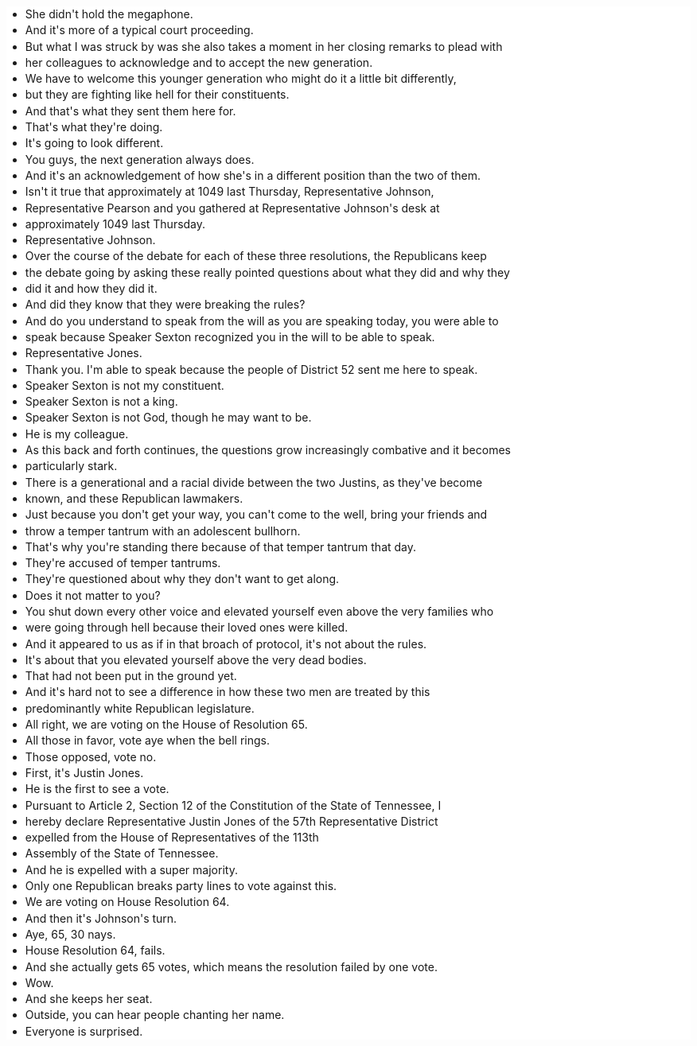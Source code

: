 *  She didn't hold the megaphone.
*  And it's more of a typical court proceeding.
*  But what I was struck by was she also takes a moment in her closing remarks to plead with
*  her colleagues to acknowledge and to accept the new generation.
*  We have to welcome this younger generation who might do it a little bit differently,
*  but they are fighting like hell for their constituents.
*  And that's what they sent them here for.
*  That's what they're doing.
*  It's going to look different.
*  You guys, the next generation always does.
*  And it's an acknowledgement of how she's in a different position than the two of them.
*  Isn't it true that approximately at 1049 last Thursday, Representative Johnson,
*  Representative Pearson and you gathered at Representative Johnson's desk at
*  approximately 1049 last Thursday.
*  Representative Johnson.
*  Over the course of the debate for each of these three resolutions, the Republicans keep
*  the debate going by asking these really pointed questions about what they did and why they
*  did it and how they did it.
*  And did they know that they were breaking the rules?
*  And do you understand to speak from the will as you are speaking today, you were able to
*  speak because Speaker Sexton recognized you in the will to be able to speak.
*  Representative Jones.
*  Thank you. I'm able to speak because the people of District 52 sent me here to speak.
*  Speaker Sexton is not my constituent.
*  Speaker Sexton is not a king.
*  Speaker Sexton is not God, though he may want to be.
*  He is my colleague.
*  As this back and forth continues, the questions grow increasingly combative and it becomes
*  particularly stark.
*  There is a generational and a racial divide between the two Justins, as they've become
*  known, and these Republican lawmakers.
*  Just because you don't get your way, you can't come to the well, bring your friends and
*  throw a temper tantrum with an adolescent bullhorn.
*  That's why you're standing there because of that temper tantrum that day.
*  They're accused of temper tantrums.
*  They're questioned about why they don't want to get along.
*  Does it not matter to you?
*  You shut down every other voice and elevated yourself even above the very families who
*  were going through hell because their loved ones were killed.
*  And it appeared to us as if in that broach of protocol, it's not about the rules.
*  It's about that you elevated yourself above the very dead bodies.
*  That had not been put in the ground yet.
*  And it's hard not to see a difference in how these two men are treated by this
*  predominantly white Republican legislature.
*  All right, we are voting on the House of Resolution 65.
*  All those in favor, vote aye when the bell rings.
*  Those opposed, vote no.
*  First, it's Justin Jones.
*  He is the first to see a vote.
*  Pursuant to Article 2, Section 12 of the Constitution of the State of Tennessee, I
*  hereby declare Representative Justin Jones of the 57th Representative District
*  expelled from the House of Representatives of the 113th
*  Assembly of the State of Tennessee.
*  And he is expelled with a super majority.
*  Only one Republican breaks party lines to vote against this.
*  We are voting on House Resolution 64.
*  And then it's Johnson's turn.
*  Aye, 65, 30 nays.
*  House Resolution 64, fails.
*  And she actually gets 65 votes, which means the resolution failed by one vote.
*  Wow.
*  And she keeps her seat.
*  Outside, you can hear people chanting her name.
*  Everyone is surprised.